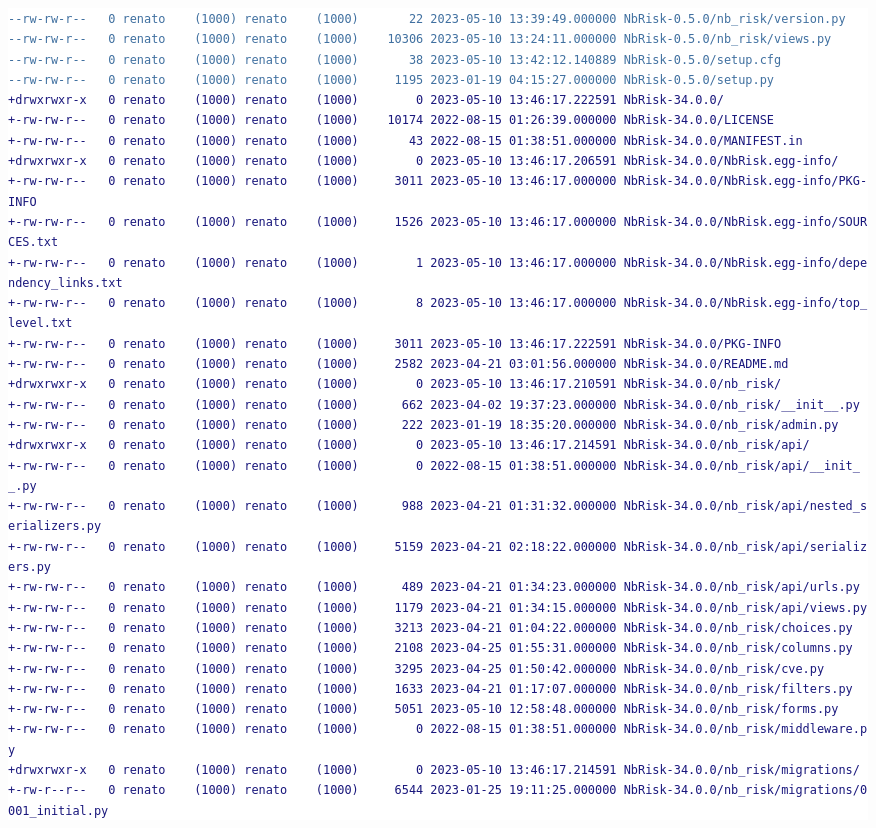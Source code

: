 ```diff
--rw-rw-r--   0 renato    (1000) renato    (1000)       22 2023-05-10 13:39:49.000000 NbRisk-0.5.0/nb_risk/version.py
--rw-rw-r--   0 renato    (1000) renato    (1000)    10306 2023-05-10 13:24:11.000000 NbRisk-0.5.0/nb_risk/views.py
--rw-rw-r--   0 renato    (1000) renato    (1000)       38 2023-05-10 13:42:12.140889 NbRisk-0.5.0/setup.cfg
--rw-rw-r--   0 renato    (1000) renato    (1000)     1195 2023-01-19 04:15:27.000000 NbRisk-0.5.0/setup.py
+drwxrwxr-x   0 renato    (1000) renato    (1000)        0 2023-05-10 13:46:17.222591 NbRisk-34.0.0/
+-rw-rw-r--   0 renato    (1000) renato    (1000)    10174 2022-08-15 01:26:39.000000 NbRisk-34.0.0/LICENSE
+-rw-rw-r--   0 renato    (1000) renato    (1000)       43 2022-08-15 01:38:51.000000 NbRisk-34.0.0/MANIFEST.in
+drwxrwxr-x   0 renato    (1000) renato    (1000)        0 2023-05-10 13:46:17.206591 NbRisk-34.0.0/NbRisk.egg-info/
+-rw-rw-r--   0 renato    (1000) renato    (1000)     3011 2023-05-10 13:46:17.000000 NbRisk-34.0.0/NbRisk.egg-info/PKG-INFO
+-rw-rw-r--   0 renato    (1000) renato    (1000)     1526 2023-05-10 13:46:17.000000 NbRisk-34.0.0/NbRisk.egg-info/SOURCES.txt
+-rw-rw-r--   0 renato    (1000) renato    (1000)        1 2023-05-10 13:46:17.000000 NbRisk-34.0.0/NbRisk.egg-info/dependency_links.txt
+-rw-rw-r--   0 renato    (1000) renato    (1000)        8 2023-05-10 13:46:17.000000 NbRisk-34.0.0/NbRisk.egg-info/top_level.txt
+-rw-rw-r--   0 renato    (1000) renato    (1000)     3011 2023-05-10 13:46:17.222591 NbRisk-34.0.0/PKG-INFO
+-rw-rw-r--   0 renato    (1000) renato    (1000)     2582 2023-04-21 03:01:56.000000 NbRisk-34.0.0/README.md
+drwxrwxr-x   0 renato    (1000) renato    (1000)        0 2023-05-10 13:46:17.210591 NbRisk-34.0.0/nb_risk/
+-rw-rw-r--   0 renato    (1000) renato    (1000)      662 2023-04-02 19:37:23.000000 NbRisk-34.0.0/nb_risk/__init__.py
+-rw-rw-r--   0 renato    (1000) renato    (1000)      222 2023-01-19 18:35:20.000000 NbRisk-34.0.0/nb_risk/admin.py
+drwxrwxr-x   0 renato    (1000) renato    (1000)        0 2023-05-10 13:46:17.214591 NbRisk-34.0.0/nb_risk/api/
+-rw-rw-r--   0 renato    (1000) renato    (1000)        0 2022-08-15 01:38:51.000000 NbRisk-34.0.0/nb_risk/api/__init__.py
+-rw-rw-r--   0 renato    (1000) renato    (1000)      988 2023-04-21 01:31:32.000000 NbRisk-34.0.0/nb_risk/api/nested_serializers.py
+-rw-rw-r--   0 renato    (1000) renato    (1000)     5159 2023-04-21 02:18:22.000000 NbRisk-34.0.0/nb_risk/api/serializers.py
+-rw-rw-r--   0 renato    (1000) renato    (1000)      489 2023-04-21 01:34:23.000000 NbRisk-34.0.0/nb_risk/api/urls.py
+-rw-rw-r--   0 renato    (1000) renato    (1000)     1179 2023-04-21 01:34:15.000000 NbRisk-34.0.0/nb_risk/api/views.py
+-rw-rw-r--   0 renato    (1000) renato    (1000)     3213 2023-04-21 01:04:22.000000 NbRisk-34.0.0/nb_risk/choices.py
+-rw-rw-r--   0 renato    (1000) renato    (1000)     2108 2023-04-25 01:55:31.000000 NbRisk-34.0.0/nb_risk/columns.py
+-rw-rw-r--   0 renato    (1000) renato    (1000)     3295 2023-04-25 01:50:42.000000 NbRisk-34.0.0/nb_risk/cve.py
+-rw-rw-r--   0 renato    (1000) renato    (1000)     1633 2023-04-21 01:17:07.000000 NbRisk-34.0.0/nb_risk/filters.py
+-rw-rw-r--   0 renato    (1000) renato    (1000)     5051 2023-05-10 12:58:48.000000 NbRisk-34.0.0/nb_risk/forms.py
+-rw-rw-r--   0 renato    (1000) renato    (1000)        0 2022-08-15 01:38:51.000000 NbRisk-34.0.0/nb_risk/middleware.py
+drwxrwxr-x   0 renato    (1000) renato    (1000)        0 2023-05-10 13:46:17.214591 NbRisk-34.0.0/nb_risk/migrations/
+-rw-r--r--   0 renato    (1000) renato    (1000)     6544 2023-01-25 19:11:25.000000 NbRisk-34.0.0/nb_risk/migrations/0001_initial.py
```